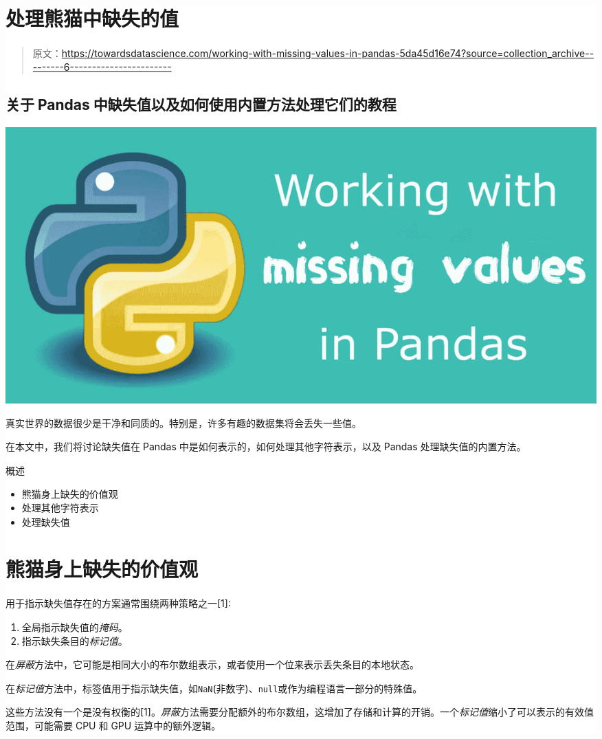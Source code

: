 # 处理熊猫中缺失的值

> 原文：<https://towardsdatascience.com/working-with-missing-values-in-pandas-5da45d16e74?source=collection_archive---------6----------------------->

## 关于 Pandas 中缺失值以及如何使用内置方法处理它们的教程

![](img/8ca839a42c4e53989417eeef011e66db.png)

真实世界的数据很少是干净和同质的。特别是，许多有趣的数据集将会丢失一些值。

在本文中，我们将讨论缺失值在 Pandas 中是如何表示的，如何处理其他字符表示，以及 Pandas 处理缺失值的内置方法。

概述

*   熊猫身上缺失的价值观
*   处理其他字符表示
*   处理缺失值

# 熊猫身上缺失的价值观

用于指示缺失值存在的方案通常围绕两种策略之一[1]:

1.  全局指示缺失值的*掩码*。
2.  指示缺失条目的*标记值*。

在*屏蔽*方法中，它可能是相同大小的布尔数组表示，或者使用一个位来表示丢失条目的本地状态。

在*标记值*方法中，标签值用于指示缺失值，如`NaN`(非数字)、`null`或作为编程语言一部分的特殊值。

这些方法没有一个是没有权衡的[1]。*屏蔽*方法需要分配额外的布尔数组，这增加了存储和计算的开销。一个*标记值*缩小了可以表示的有效值范围，可能需要 CPU 和 GPU 运算中的额外逻辑。
